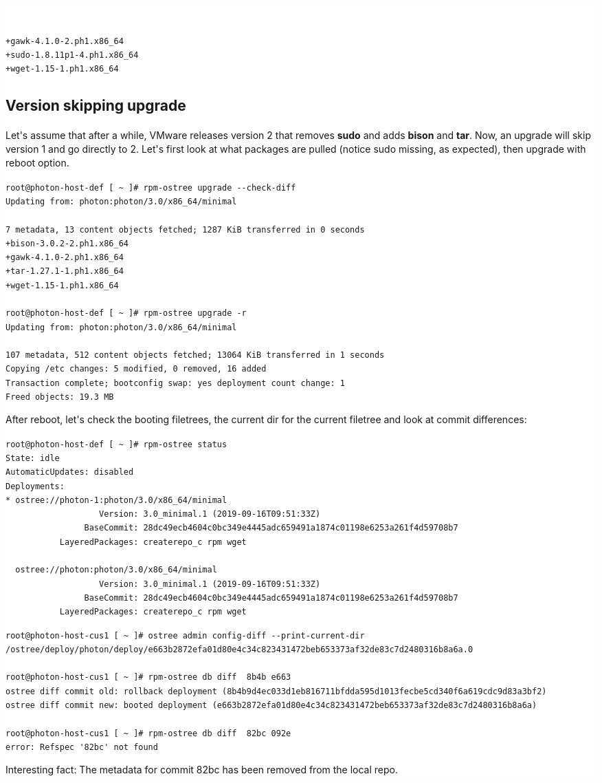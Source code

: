 ```


+gawk-4.1.0-2.ph1.x86_64
+sudo-1.8.11p1-4.ph1.x86_64
+wget-1.15-1.ph1.x86_64
```

## Version skipping upgrade

Let's assume that after a while, VMware releases version 2 that removes **sudo** and adds **bison** and **tar**. Now, an upgrade will skip version 1 and go directly to 2. Let's first look at what packages are pulled (notice sudo missing, as expected), then upgrade with reboot option.

```
root@photon-host-def [ ~ ]# rpm-ostree upgrade --check-diff
Updating from: photon:photon/3.0/x86_64/minimal

7 metadata, 13 content objects fetched; 1287 KiB transferred in 0 seconds
+bison-3.0.2-2.ph1.x86_64
+gawk-4.1.0-2.ph1.x86_64
+tar-1.27.1-1.ph1.x86_64
+wget-1.15-1.ph1.x86_64

root@photon-host-def [ ~ ]# rpm-ostree upgrade -r
Updating from: photon:photon/3.0/x86_64/minimal

107 metadata, 512 content objects fetched; 13064 KiB transferred in 1 seconds
Copying /etc changes: 5 modified, 0 removed, 16 added
Transaction complete; bootconfig swap: yes deployment count change: 1
Freed objects: 19.3 MB
```
After reboot, let's check the booting filetrees, the current dir for the current filetree and look at commit differences:
```
root@photon-host-def [ ~ ]# rpm-ostree status
State: idle
AutomaticUpdates: disabled
Deployments:
* ostree://photon-1:photon/3.0/x86_64/minimal
                   Version: 3.0_minimal.1 (2019-09-16T09:51:33Z)
                BaseCommit: 28dc49ecb4604c0bc349e4445adc659491a1874c01198e6253a261f4d59708b7
           LayeredPackages: createrepo_c rpm wget

  ostree://photon:photon/3.0/x86_64/minimal
                   Version: 3.0_minimal.1 (2019-09-16T09:51:33Z)
                BaseCommit: 28dc49ecb4604c0bc349e4445adc659491a1874c01198e6253a261f4d59708b7
           LayeredPackages: createrepo_c rpm wget
```

```
root@photon-host-cus1 [ ~ ]# ostree admin config-diff --print-current-dir
/ostree/deploy/photon/deploy/e663b2872efa01d80e4c34c823431472beb653373af32de83c7d2480316b8a6a.0

root@photon-host-cus1 [ ~ ]# rpm-ostree db diff  8b4b e663
ostree diff commit old: rollback deployment (8b4b9d4ec033d1eb816711bfdda595d1013fecbe5cd340f6a619cdc9d83a3bf2)
ostree diff commit new: booted deployment (e663b2872efa01d80e4c34c823431472beb653373af32de83c7d2480316b8a6a)

root@photon-host-cus1 [ ~ ]# rpm-ostree db diff  82bc 092e
error: Refspec '82bc' not found
```
Interesting fact: The metadata for commit 82bc has been removed from the local repo.
